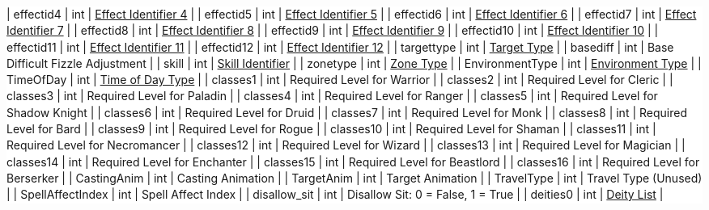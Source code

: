 | effectid4 | int | [Effect Identifier 4](../../../../server/spells/spell-effect-ids) |
| effectid5 | int | [Effect Identifier 5](../../../../server/spells/spell-effect-ids) |
| effectid6 | int | [Effect Identifier 6](../../../../server/spells/spell-effect-ids) |
| effectid7 | int | [Effect Identifier 7](../../../../server/spells/spell-effect-ids) |
| effectid8 | int | [Effect Identifier 8](../../../../server/spells/spell-effect-ids) |
| effectid9 | int | [Effect Identifier 9](../../../../server/spells/spell-effect-ids) |
| effectid10 | int | [Effect Identifier 10](../../../../server/spells/spell-effect-ids) |
| effectid11 | int | [Effect Identifier 11](../../../../server/spells/spell-effect-ids) |
| effectid12 | int | [Effect Identifier 12](../../../../server/spells/spell-effect-ids) |
| targettype | int | [Target Type](../../../../server/spells/target-types) |
| basediff | int | Base Difficult Fizzle Adjustment |
| skill | int | [Skill Identifier](../../../../server/player/skills) |
| zonetype | int | [Zone Type](../../../../server/zones/zone-types) |
| EnvironmentType | int | [Environment Type](../../../../server/spells/environment-types) |
| TimeOfDay | int | [Time of Day Type](../../../../server/spells/time-of-day-types) |
| classes1 | int | Required Level for Warrior |
| classes2 | int | Required Level for Cleric |
| classes3 | int | Required Level for Paladin |
| classes4 | int | Required Level for Ranger |
| classes5 | int | Required Level for Shadow Knight |
| classes6 | int | Required Level for Druid |
| classes7 | int | Required Level for Monk |
| classes8 | int | Required Level for Bard |
| classes9 | int | Required Level for Rogue |
| classes10 | int | Required Level for Shaman |
| classes11 | int | Required Level for Necromancer |
| classes12 | int | Required Level for Wizard |
| classes13 | int | Required Level for Magician |
| classes14 | int | Required Level for Enchanter |
| classes15 | int | Required Level for Beastlord |
| classes16 | int | Required Level for Berserker |
| CastingAnim | int | Casting Animation |
| TargetAnim | int | Target Animation |
| TravelType | int | Travel Type (Unused) |
| SpellAffectIndex | int | Spell Affect Index |
| disallow_sit | int | Disallow Sit: 0 = False, 1 = True |
| deities0 | int | [Deity List](../../../../server/player/deity-list) |